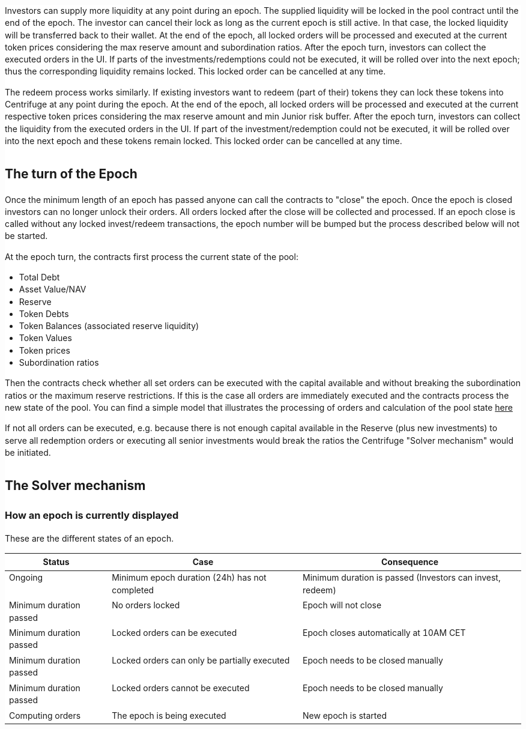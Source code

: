 Investors can supply more liquidity at any point during an epoch. The supplied liquidity will be locked in the pool contract until the end of the epoch. The investor can cancel their lock as long as the current epoch is still active. In that case, the locked liquidity will be transferred back to their wallet. At the end of the epoch, all locked orders will be processed and executed at the current token prices considering the max reserve amount and subordination ratios. After the epoch turn, investors can collect the executed orders in the UI. If parts of the investments/redemptions could not be executed, it will be rolled over into the next epoch; thus the corresponding liquidity remains locked. This locked order can be cancelled at any time.

The redeem process works similarly. If existing investors want to redeem (part of their) tokens they can lock these tokens into Centrifuge at any point during the epoch. At the end of the epoch, all locked orders will be processed and executed at the current respective token prices considering the max reserve amount and min Junior risk buffer. After the epoch turn, investors can collect the liquidity from the executed orders in the UI. If part of the investment/redemption could not be executed, it will be rolled over into the next epoch and these tokens remain locked. This locked order can be cancelled at any time.

## The turn of the Epoch

Once the minimum length of an epoch has passed anyone can call the contracts to "close" the epoch. Once the epoch is closed investors can no longer unlock their orders. All orders locked after the close will be collected and processed. If an epoch close is called without any locked invest/redeem transactions, the epoch number will be bumped but the process described below will not be started.

At the epoch turn, the contracts first process the current state of the pool:

- Total Debt
- Asset Value/NAV
- Reserve
- Token Debts
- Token Balances (associated reserve liquidity)
- Token Values
- Token prices
- Subordination ratios

Then the contracts check whether all set orders can be executed with the capital available and without breaking the subordination ratios or the maximum reserve restrictions. If this is the case all orders are immediately executed and the contracts process the new state of the pool. You can find a simple model that illustrates the processing of orders and calculation of the pool state [here](https://docs.google.com/spreadsheets/d/1mkIbWzhD7IXbnbYXKreTMYuaZJEzyTVqllhJnP4YdPs/edit#gid=161507348)

If not all orders can be executed, e.g. because there is not enough capital available in the Reserve (plus new investments) to serve all redemption orders or executing all senior investments would break the
ratios the Centrifuge "Solver mechanism" would be initiated.

## The Solver mechanism

### How an epoch is currently displayed

These are the different states of an epoch.

| Status                  | Case                                           | Consequence                                               |
| ----------------------- | ---------------------------------------------- | --------------------------------------------------------- |
| Ongoing                 | Minimum epoch duration (24h) has not completed | Minimum duration is passed (Investors can invest, redeem) |
| Minimum duration passed | No orders locked                               | Epoch will not close                                      |
| Minimum duration passed | Locked orders can be executed                  | Epoch closes automatically at 10AM CET                    |
| Minimum duration passed | Locked orders can only be partially executed   | Epoch needs to be closed manually                         |
| Minimum duration passed | Locked orders cannot be executed               | Epoch needs to be closed manually                         |
| Computing orders        | The epoch is being executed                    | New epoch is started                                      |
